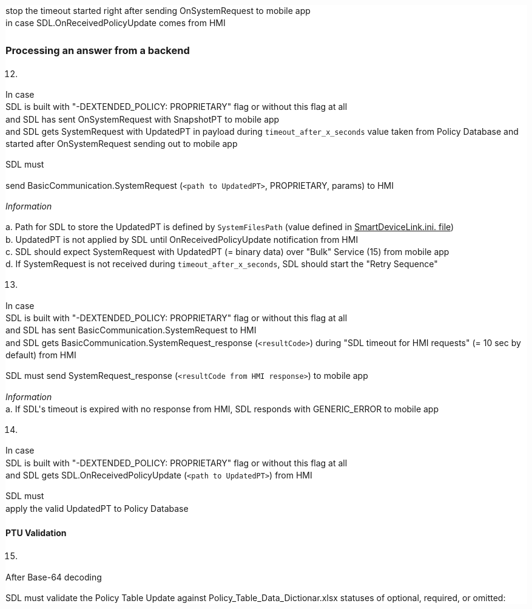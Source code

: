 stop the timeout started right after sending OnSystemRequest to mobile app  
in case SDL.OnReceivedPolicyUpdate comes from HMI


### Processing an answer from a backend

12. 
	
In case  
SDL is built with "-DEXTENDED_POLICY: PROPRIETARY" flag or without this flag at all  
and SDL has sent OnSystemRequest with SnapshotPT to mobile app  
and SDL gets SystemRequest with UpdatedPT in payload during `timeout_after_x_seconds` value taken from Policy Database and started after OnSystemRequest sending out to mobile app

SDL must

send BasicCommunication.SystemRequest (`<path to UpdatedPT>`, PROPRIETARY, params) to HMI

_Information_

a. Path for SDL to store the UpdatedPT is defined by `SystemFilesPath` (value defined in [SmartDeviceLink.ini. file]((https://github.com/smartdevicelink/sdl_core/blob/develop/src/appMain/smartDeviceLink.ini)))  
b. UpdatedPT is not applied by SDL until OnReceivedPolicyUpdate notification from HMI  
c. SDL should expect SystemRequest with UpdatedPT (= binary data) over "Bulk" Service (15) from mobile app  
d. If SystemRequest is not received during `timeout_after_x_seconds`, SDL should start the "Retry Sequence" 

13. 
In case  
SDL is built with "-DEXTENDED_POLICY: PROPRIETARY" flag or without this flag at all  
and SDL has sent BasicCommunication.SystemRequest to HMI  
and SDL gets BasicCommunication.SystemRequest_response (`<resultCode>`) during "SDL timeout for HMI requests" (= 10 sec by default) from HMI

SDL must
send SystemRequest_response (`<resultCode from HMI response>`) to mobile app

_Information_  
a. If SDL's timeout is expired with no response from HMI, SDL responds with GENERIC_ERROR to mobile app

14. 
In case  
SDL is built with "-DEXTENDED_POLICY: PROPRIETARY" flag or without this flag at all  
and SDL gets SDL.OnReceivedPolicyUpdate (`<path to UpdatedPT>`) from HMI

SDL must  
apply the valid UpdatedPT to Policy Database

#### PTU Validation
15. 
After Base-64 decoding

SDL must 
validate the Policy Table Update against Policy_Table_Data_Dictionar.xlsx statuses of optional, required, or omitted:
